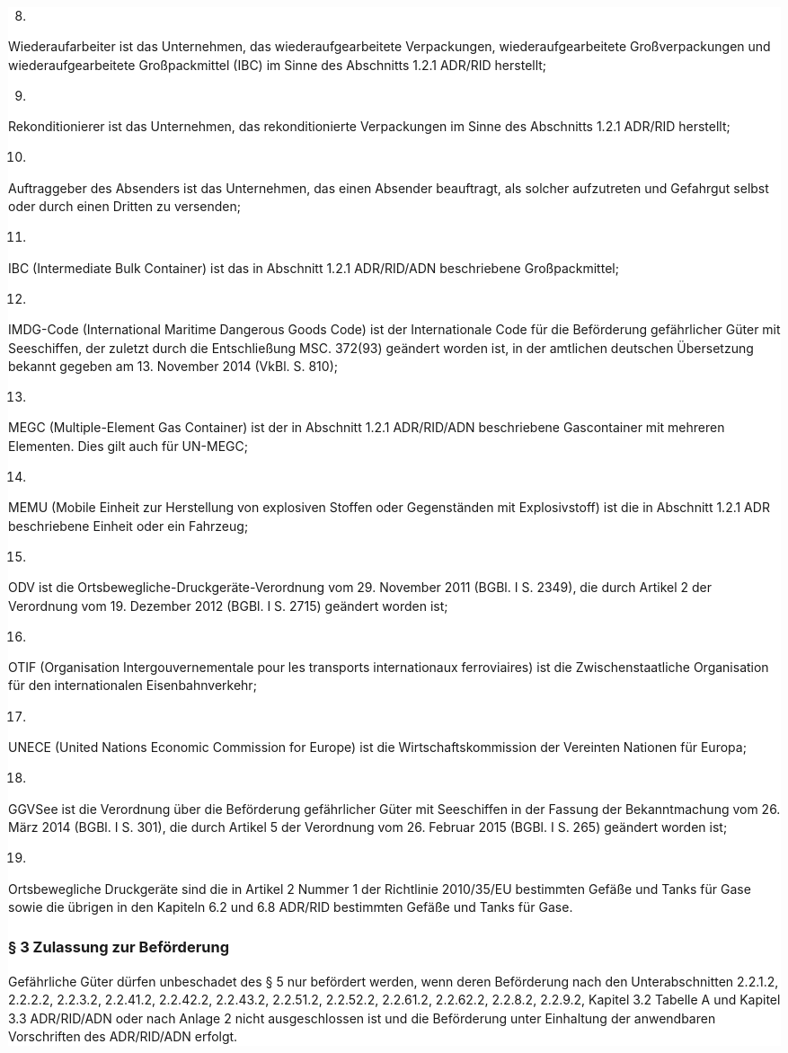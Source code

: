 8.  
Wiederaufarbeiter ist das Unternehmen, das wiederaufgearbeitete Verpackungen, wiederaufgearbeitete Großverpackungen und wiederaufgearbeitete Großpackmittel (IBC) im Sinne des Abschnitts 1.2.1 ADR/RID herstellt;

9.  
Rekonditionierer ist das Unternehmen, das rekonditionierte Verpackungen im Sinne des Abschnitts 1.2.1 ADR/RID herstellt;

10.  
Auftraggeber des Absenders ist das Unternehmen, das einen Absender beauftragt, als solcher aufzutreten und Gefahrgut selbst oder durch einen Dritten zu versenden;

11.  
IBC (Intermediate Bulk Container) ist das in Abschnitt 1.2.1 ADR/RID/ADN beschriebene Großpackmittel;

12.  
IMDG-Code (International Maritime Dangerous Goods Code) ist der Internationale Code für die Beförderung gefährlicher Güter mit Seeschiffen, der zuletzt durch die Entschließung MSC. 372(93) geändert worden ist, in der amtlichen deutschen Übersetzung bekannt gegeben am 13. November 2014 (VkBl. S. 810);

13.  
MEGC (Multiple-Element Gas Container) ist der in Abschnitt 1.2.1 ADR/RID/ADN beschriebene Gascontainer mit mehreren Elementen. Dies gilt auch für UN-MEGC;

14.  
MEMU (Mobile Einheit zur Herstellung von explosiven Stoffen oder Gegenständen mit Explosivstoff) ist die in Abschnitt 1.2.1 ADR beschriebene Einheit oder ein Fahrzeug;

15.  
ODV ist die Ortsbewegliche-Druckgeräte-Verordnung vom 29. November 2011 (BGBl. I S. 2349), die durch Artikel 2 der Verordnung vom 19. Dezember 2012 (BGBl. I S. 2715) geändert worden ist;

16.  
OTIF (Organisation Intergouvernementale pour les transports internationaux ferroviaires) ist die Zwischenstaatliche Organisation für den internationalen Eisenbahnverkehr;

17.  
UNECE (United Nations Economic Commission for Europe) ist die Wirtschaftskommission der Vereinten Nationen für Europa;

18.  
GGVSee ist die Verordnung über die Beförderung gefährlicher Güter mit Seeschiffen in der Fassung der Bekanntmachung vom 26. März 2014 (BGBl. I S. 301), die durch Artikel 5 der Verordnung vom 26. Februar 2015 (BGBl. I S. 265) geändert worden ist;

19.  
Ortsbewegliche Druckgeräte sind die in Artikel 2 Nummer 1 der Richtlinie 2010/35/EU bestimmten Gefäße und Tanks für Gase sowie die übrigen in den Kapiteln 6.2 und 6.8 ADR/RID bestimmten Gefäße und Tanks für Gase.

### § 3 Zulassung zur Beförderung

Gefährliche Güter dürfen unbeschadet des § 5 nur befördert werden, wenn deren Beförderung nach den Unterabschnitten 2.2.1.2, 2.2.2.2, 2.2.3.2, 2.2.41.2, 2.2.42.2, 2.2.43.2, 2.2.51.2, 2.2.52.2, 2.2.61.2, 2.2.62.2, 2.2.8.2, 2.2.9.2, Kapitel 3.2 Tabelle A und Kapitel 3.3 ADR/RID/ADN oder nach Anlage 2 nicht ausgeschlossen ist und die Beförderung unter Einhaltung der anwendbaren Vorschriften des ADR/RID/ADN erfolgt.
